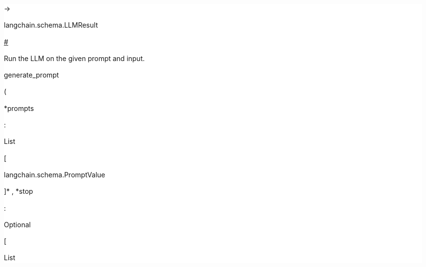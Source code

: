  →
 


 langchain.schema.LLMResult
 


[#](#langchain.llms.AlephAlpha.generate "Permalink to this definition") 



 Run the LLM on the given prompt and input.
 








 generate_prompt
 


 (
 
*prompts
 



 :
 





 List
 


 [
 


 langchain.schema.PromptValue
 


 ]*
 ,
 *stop
 



 :
 





 Optional
 


 [
 


 List
 

